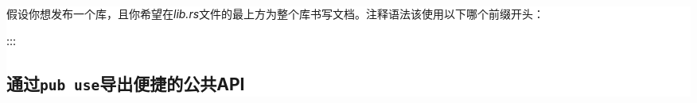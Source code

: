 假设你想发布一个库，且你希望在*lib.rs*文件的最上方为整个库书写文档。注释语法该使用以下哪个前缀开头：

<RadioHolder>
<Radio label="//!" answer />
<Radio label="//" />
<Radio label="///" />
</RadioHolder>

</template>
</Quiz>

<Quiz>
<template #description>

解析：不正确的例子会进入文档测试，并导致`cargo test`失败。

</template>
<template #quiz>

假设你创建了一个库`worldly`，且在*lib.rs*中添加了如下函数：

```rust
/// Adds the string "world" to `s`.
///
/// # Example
/// ```
/// let mut s = String::new();
/// worldly::add_world(&mut s);
/// assert_eq!(s, "Hello world");
/// ```
pub fn add_world(s: &mut String) {
    s.push_str("world");
}

#[test]
fn test_add_world() {
    let mut s = String::new();
    add_world(&mut s);
    assert_eq!(s, "world");
}
```

运行`cargo test`，有任何测试会失败吗？

<RadioHolder>
<Radio label="有" answer />
<Radio label="没有" />
</RadioHolder>

</template>
</Quiz>
</QuizProvider>
:::

## 通过`pub use`导出便捷的公共API
